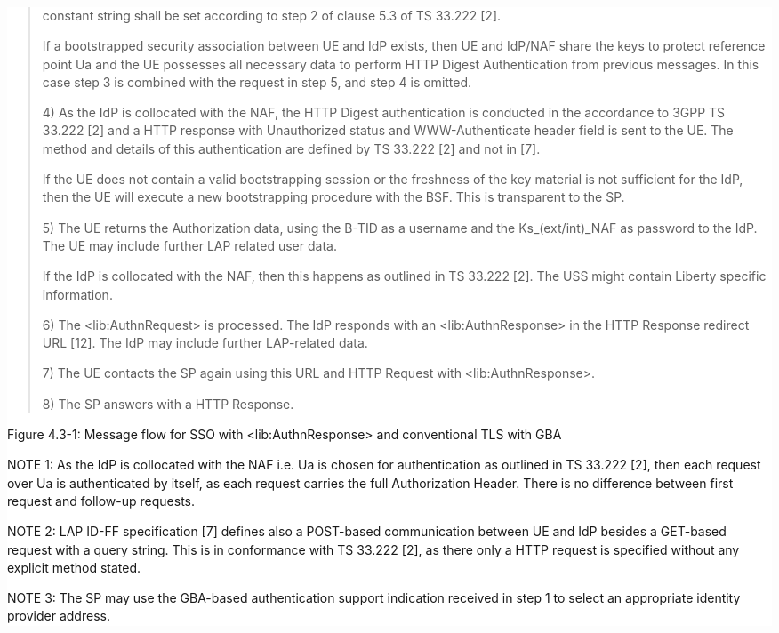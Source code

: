 > constant string shall be set according to step 2 of clause 5.3 of
> TS 33.222 \[2\].
>
> If a bootstrapped security association between UE and IdP exists, then
> UE and IdP/NAF share the keys to protect reference point Ua and the UE
> possesses all necessary data to perform HTTP Digest Authentication
> from previous messages. In this case step 3 is combined with the
> request in step 5, and step 4 is omitted.
>
> 4\) As the IdP is collocated with the NAF, the HTTP Digest
> authentication is conducted in the accordance to 3GPP TS 33.222 \[2\]
> and a HTTP response with Unauthorized status and WWW-Authenticate
> header field is sent to the UE. The method and details of this
> authentication are defined by TS 33.222 \[2\] and not in \[7\].
>
> If the UE does not contain a valid bootstrapping session or the
> freshness of the key material is not sufficient for the IdP, then the
> UE will execute a new bootstrapping procedure with the BSF. This is
> transparent to the SP.
>
> 5\) The UE returns the Authorization data, using the B-TID as a
> username and the Ks\_(ext/int)\_NAF as password to the IdP. The UE may
> include further LAP related user data.
>
> If the IdP is collocated with the NAF, then this happens as outlined
> in TS 33.222 \[2\]. The USS might contain Liberty specific
> information.
>
> 6\) The \<lib:AuthnRequest\> is processed. The IdP responds with an
> \<lib:AuthnResponse\> in the HTTP Response redirect URL \[12\]. The
> IdP may include further LAP-related data.
>
> 7\) The UE contacts the SP again using this URL and HTTP Request with
> \<lib:AuthnResponse\>.
>
> 8\) The SP answers with a HTTP Response.

Figure 4.3-1: Message flow for SSO with \<lib:AuthnResponse\> and
conventional TLS with GBA

NOTE 1: As the IdP is collocated with the NAF i.e. Ua is chosen for
authentication as outlined in TS 33.222 \[2\], then each request over Ua
is authenticated by itself, as each request carries the full
Authorization Header. There is no difference between first request and
follow-up requests.

NOTE 2: LAP ID-FF specification \[7\] defines also a POST-based
communication between UE and IdP besides a GET-based request with a
query string. This is in conformance with TS 33.222 \[2\], as there only
a HTTP request is specified without any explicit method stated.

NOTE 3: The SP may use the GBA-based authentication support indication
received in step 1 to select an appropriate identity provider address.
